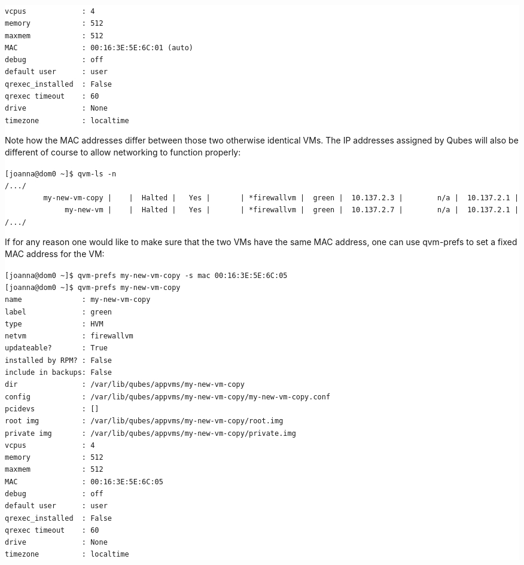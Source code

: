 ~~~
vcpus             : 4
memory            : 512
maxmem            : 512
MAC               : 00:16:3E:5E:6C:01 (auto)
debug             : off
default user      : user
qrexec_installed  : False
qrexec timeout    : 60
drive             : None
timezone          : localtime
~~~

Note how the MAC addresses differ between those two otherwise identical VMs. The IP addresses assigned by Qubes will also be different of course to allow networking to function properly:

~~~
[joanna@dom0 ~]$ qvm-ls -n
/.../
         my-new-vm-copy |    |  Halted |   Yes |       | *firewallvm |  green |  10.137.2.3 |        n/a |  10.137.2.1 |
              my-new-vm |    |  Halted |   Yes |       | *firewallvm |  green |  10.137.2.7 |        n/a |  10.137.2.1 |
/.../
~~~

If for any reason one would like to make sure that the two VMs have the same MAC address, one can use qvm-prefs to set a fixed MAC address for the VM:

~~~
[joanna@dom0 ~]$ qvm-prefs my-new-vm-copy -s mac 00:16:3E:5E:6C:05
[joanna@dom0 ~]$ qvm-prefs my-new-vm-copy
name              : my-new-vm-copy
label             : green
type              : HVM
netvm             : firewallvm
updateable?       : True
installed by RPM? : False
include in backups: False
dir               : /var/lib/qubes/appvms/my-new-vm-copy
config            : /var/lib/qubes/appvms/my-new-vm-copy/my-new-vm-copy.conf
pcidevs           : []
root img          : /var/lib/qubes/appvms/my-new-vm-copy/root.img
private img       : /var/lib/qubes/appvms/my-new-vm-copy/private.img
vcpus             : 4
memory            : 512
maxmem            : 512
MAC               : 00:16:3E:5E:6C:05
debug             : off
default user      : user
qrexec_installed  : False
qrexec timeout    : 60
drive             : None
timezone          : localtime
~~~

